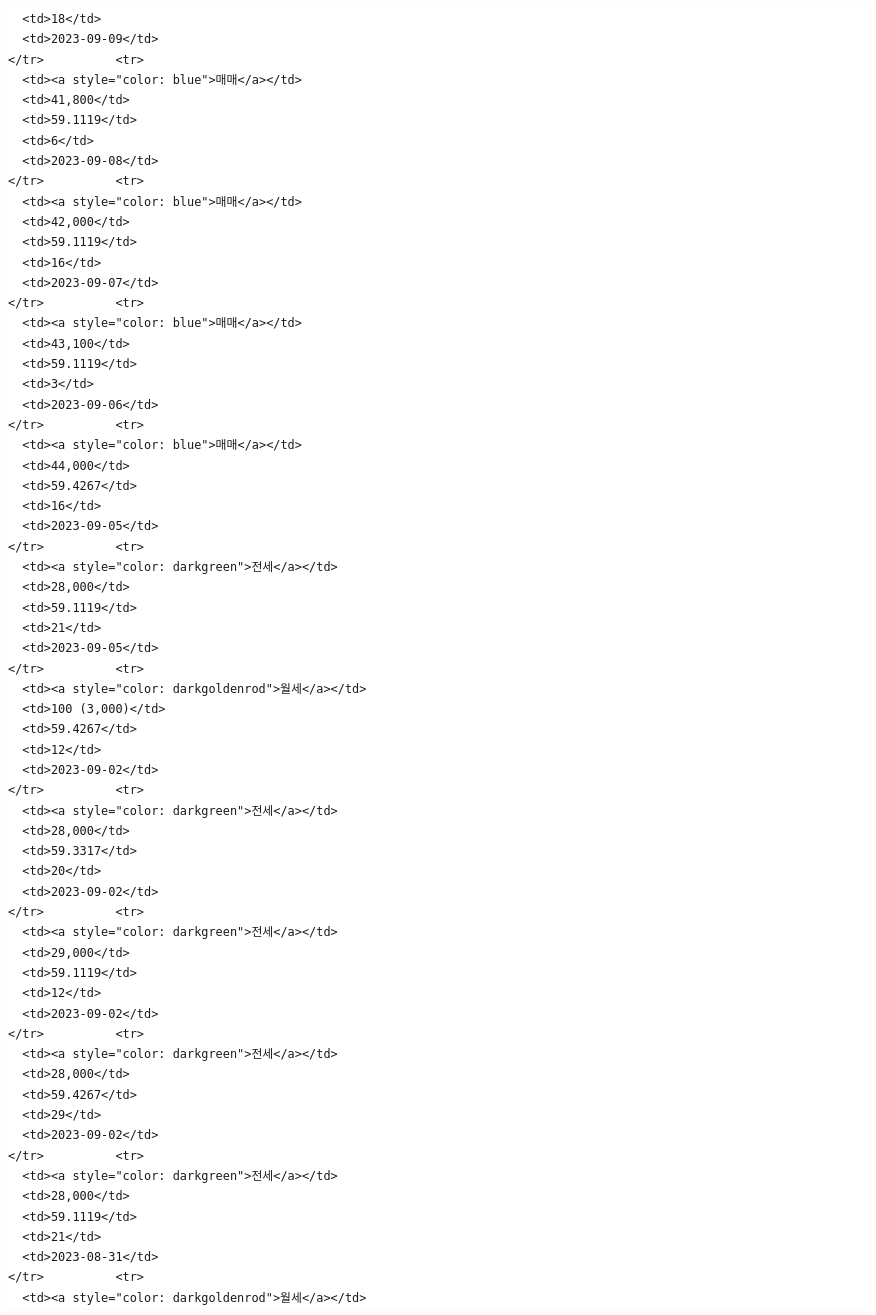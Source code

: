       <td>18</td>
      <td>2023-09-09</td>
    </tr>          <tr>
      <td><a style="color: blue">매매</a></td>
      <td>41,800</td>
      <td>59.1119</td>
      <td>6</td>
      <td>2023-09-08</td>
    </tr>          <tr>
      <td><a style="color: blue">매매</a></td>
      <td>42,000</td>
      <td>59.1119</td>
      <td>16</td>
      <td>2023-09-07</td>
    </tr>          <tr>
      <td><a style="color: blue">매매</a></td>
      <td>43,100</td>
      <td>59.1119</td>
      <td>3</td>
      <td>2023-09-06</td>
    </tr>          <tr>
      <td><a style="color: blue">매매</a></td>
      <td>44,000</td>
      <td>59.4267</td>
      <td>16</td>
      <td>2023-09-05</td>
    </tr>          <tr>
      <td><a style="color: darkgreen">전세</a></td>
      <td>28,000</td>
      <td>59.1119</td>
      <td>21</td>
      <td>2023-09-05</td>
    </tr>          <tr>
      <td><a style="color: darkgoldenrod">월세</a></td>
      <td>100 (3,000)</td>
      <td>59.4267</td>
      <td>12</td>
      <td>2023-09-02</td>
    </tr>          <tr>
      <td><a style="color: darkgreen">전세</a></td>
      <td>28,000</td>
      <td>59.3317</td>
      <td>20</td>
      <td>2023-09-02</td>
    </tr>          <tr>
      <td><a style="color: darkgreen">전세</a></td>
      <td>29,000</td>
      <td>59.1119</td>
      <td>12</td>
      <td>2023-09-02</td>
    </tr>          <tr>
      <td><a style="color: darkgreen">전세</a></td>
      <td>28,000</td>
      <td>59.4267</td>
      <td>29</td>
      <td>2023-09-02</td>
    </tr>          <tr>
      <td><a style="color: darkgreen">전세</a></td>
      <td>28,000</td>
      <td>59.1119</td>
      <td>21</td>
      <td>2023-08-31</td>
    </tr>          <tr>
      <td><a style="color: darkgoldenrod">월세</a></td>